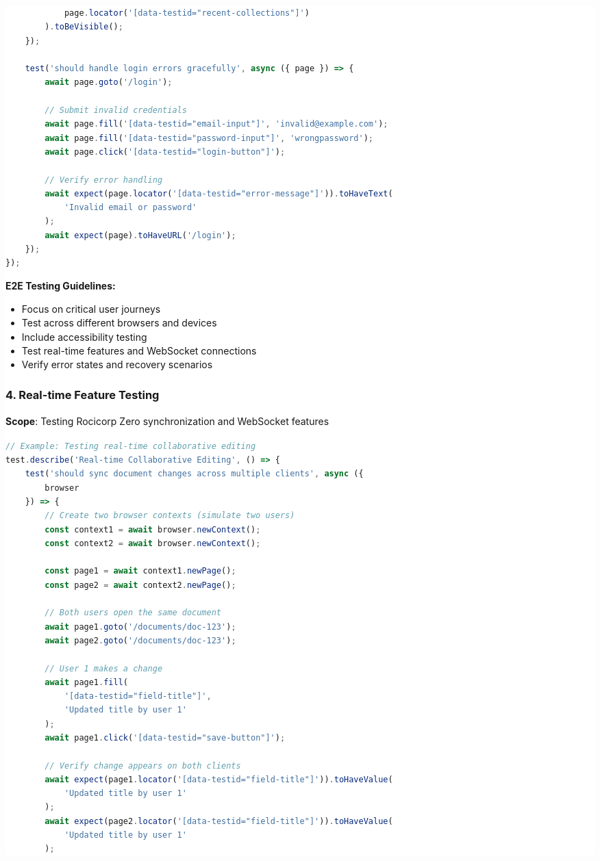```typescript
            page.locator('[data-testid="recent-collections"]')
        ).toBeVisible();
    });

    test('should handle login errors gracefully', async ({ page }) => {
        await page.goto('/login');

        // Submit invalid credentials
        await page.fill('[data-testid="email-input"]', 'invalid@example.com');
        await page.fill('[data-testid="password-input"]', 'wrongpassword');
        await page.click('[data-testid="login-button"]');

        // Verify error handling
        await expect(page.locator('[data-testid="error-message"]')).toHaveText(
            'Invalid email or password'
        );
        await expect(page).toHaveURL('/login');
    });
});
```

**E2E Testing Guidelines:**

- Focus on critical user journeys
- Test across different browsers and devices
- Include accessibility testing
- Test real-time features and WebSocket connections
- Verify error states and recovery scenarios

### 4. Real-time Feature Testing

**Scope**: Testing Rocicorp Zero synchronization and WebSocket features

```typescript
// Example: Testing real-time collaborative editing
test.describe('Real-time Collaborative Editing', () => {
    test('should sync document changes across multiple clients', async ({
        browser
    }) => {
        // Create two browser contexts (simulate two users)
        const context1 = await browser.newContext();
        const context2 = await browser.newContext();

        const page1 = await context1.newPage();
        const page2 = await context2.newPage();

        // Both users open the same document
        await page1.goto('/documents/doc-123');
        await page2.goto('/documents/doc-123');

        // User 1 makes a change
        await page1.fill(
            '[data-testid="field-title"]',
            'Updated title by user 1'
        );
        await page1.click('[data-testid="save-button"]');

        // Verify change appears on both clients
        await expect(page1.locator('[data-testid="field-title"]')).toHaveValue(
            'Updated title by user 1'
        );
        await expect(page2.locator('[data-testid="field-title"]')).toHaveValue(
            'Updated title by user 1'
        );

```
